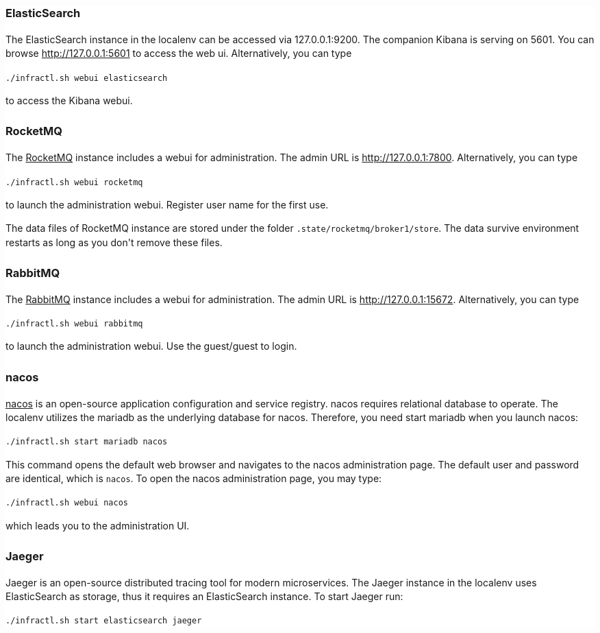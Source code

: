 ### ElasticSearch

The ElasticSearch instance in the localenv can be accessed via 127.0.0.1:9200.
The companion Kibana is serving on 5601. You can browse http://127.0.0.1:5601 to
access the web ui. Alternatively, you can type

    ./infractl.sh webui elasticsearch

to access the Kibana webui.

### RocketMQ

The [RocketMQ][4] instance includes a webui for administration. The admin URL
is http://127.0.0.1:7800. Alternatively, you can type

    ./infractl.sh webui rocketmq

to launch the administration webui. Register user name for the first use.

The data files of RocketMQ instance are stored under the folder
`.state/rocketmq/broker1/store`. The data survive environment restarts as long
as you don't remove these files.

### RabbitMQ

The [RabbitMQ][5] instance includes a webui for administration. The admin URL
is http://127.0.0.1:15672. Alternatively, you can type

    ./infractl.sh webui rabbitmq

to launch the administration webui. Use the guest/guest to login.

### nacos

[nacos][6] is an open-source application configuration and service registry.
nacos requires relational database to operate. The localenv utilizes the
mariadb as the underlying database for nacos. Therefore, you need start mariadb
when you launch nacos:

    ./infractl.sh start mariadb nacos

This command opens the default web browser and navigates to the nacos
administration page. The default user and password are identical, which is
`nacos`.
To open the nacos administration page, you may type:

    ./infractl.sh webui nacos

which leads you to the administration UI.

### Jaeger

Jaeger is an open-source distributed tracing tool for modern microservices.
The Jaeger instance in the localenv uses ElasticSearch as storage, thus it requires
an ElasticSearch instance. To start Jaeger run:

    ./infractl.sh start elasticsearch jaeger


[2]: https://github.com/schnell18/localenv.git
[3]: https://wiki.archlinux.org/title/Podman
[4]: https://rocketmq.apache.org/
[5]: https://www.rabbitmq.com/
[6]: https://nacos.io/
[8]: https://www.jaegertracing.io/
[9]: https://etcd.io/
[10]: https://kafka.apache.org/
[11]: https://opensource.com/article/19/2/how-does-rootless-podman-work
[12]: https://github.com/containers/podman-compose/issues/1178
[13]: https://github.com/containers/podman-compose/issues/1183
[14]: https://doi.org/10.1145/3458817.347618
[15]: https://www.python.org/downloads/
[16]: https://github.com/containers/podman-compose/issues/1183
[17]: https://github.com/containers/podman-compose/pull/1184
[18]: https://podman.io/